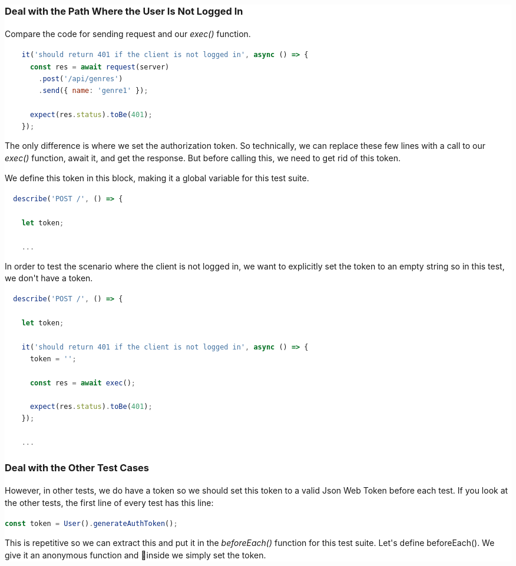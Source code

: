 ### Deal with the Path Where the User Is Not Logged In

Compare the code for sending request and our _exec()_ function. 
```js
    it('should return 401 if the client is not logged in', async () => {
      const res = await request(server)
        .post('/api/genres')
        .send({ name: 'genre1' });

      expect(res.status).toBe(401);
    });
```

The only difference is where we set the authorization token. So technically, we can replace these few lines with a call to our _exec()_ function, await it, and get the response. But before calling this, we need to get rid of this token.

We define this token in this block, making it a global variable for this test suite.

```js
  describe('POST /', () => {

    let token;
    
    ...

```

In order to test the scenario where the client is not logged in, we want to explicitly set the token to an empty string so in this test, we don't have a token.

```js
  describe('POST /', () => {

    let token;

    it('should return 401 if the client is not logged in', async () => {
      token = '';

      const res = await exec();

      expect(res.status).toBe(401);
    });
    
    ...

```

### Deal with the Other Test Cases

However, in other tests, we do have a token so we should set this token to a valid Json Web Token before each test. If you look at the other tests, the first line of every test has this line:
```js
const token = User().generateAuthToken();
```
This is repetitive so we can extract this and put it in the _beforeEach()_ function for this test suite. Let's define beforeEach(). We give it an anonymous  function and inside we simply set the token.
